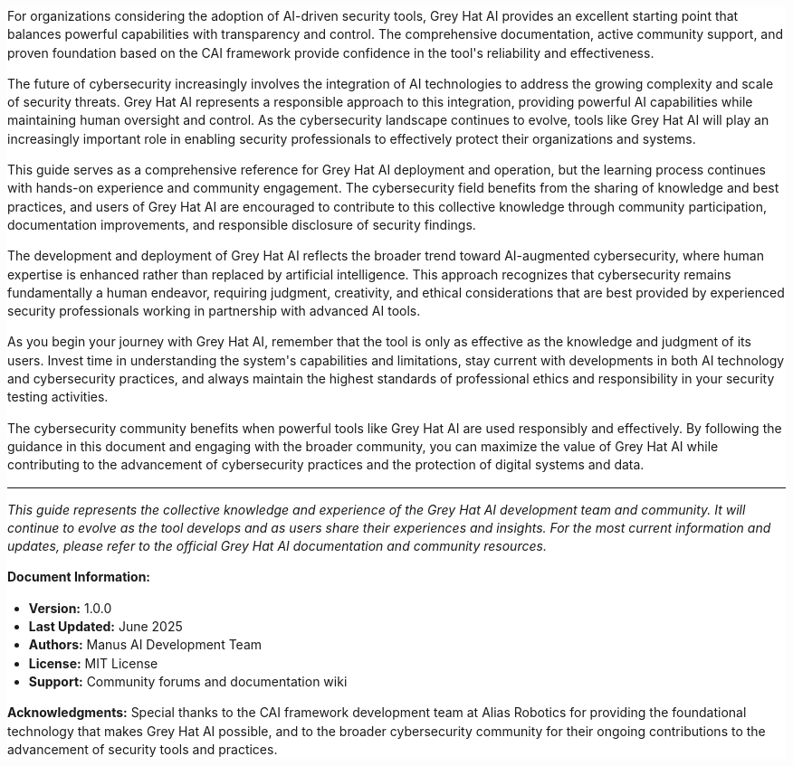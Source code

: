 For organizations considering the adoption of AI-driven security tools, Grey Hat AI provides an excellent starting point that balances powerful capabilities with transparency and control. The comprehensive documentation, active community support, and proven foundation based on the CAI framework provide confidence in the tool's reliability and effectiveness.

The future of cybersecurity increasingly involves the integration of AI technologies to address the growing complexity and scale of security threats. Grey Hat AI represents a responsible approach to this integration, providing powerful AI capabilities while maintaining human oversight and control. As the cybersecurity landscape continues to evolve, tools like Grey Hat AI will play an increasingly important role in enabling security professionals to effectively protect their organizations and systems.

This guide serves as a comprehensive reference for Grey Hat AI deployment and operation, but the learning process continues with hands-on experience and community engagement. The cybersecurity field benefits from the sharing of knowledge and best practices, and users of Grey Hat AI are encouraged to contribute to this collective knowledge through community participation, documentation improvements, and responsible disclosure of security findings.

The development and deployment of Grey Hat AI reflects the broader trend toward AI-augmented cybersecurity, where human expertise is enhanced rather than replaced by artificial intelligence. This approach recognizes that cybersecurity remains fundamentally a human endeavor, requiring judgment, creativity, and ethical considerations that are best provided by experienced security professionals working in partnership with advanced AI tools.

As you begin your journey with Grey Hat AI, remember that the tool is only as effective as the knowledge and judgment of its users. Invest time in understanding the system's capabilities and limitations, stay current with developments in both AI technology and cybersecurity practices, and always maintain the highest standards of professional ethics and responsibility in your security testing activities.

The cybersecurity community benefits when powerful tools like Grey Hat AI are used responsibly and effectively. By following the guidance in this document and engaging with the broader community, you can maximize the value of Grey Hat AI while contributing to the advancement of cybersecurity practices and the protection of digital systems and data.

---

*This guide represents the collective knowledge and experience of the Grey Hat AI development team and community. It will continue to evolve as the tool develops and as users share their experiences and insights. For the most current information and updates, please refer to the official Grey Hat AI documentation and community resources.*

**Document Information:**
- **Version:** 1.0.0
- **Last Updated:** June 2025
- **Authors:** Manus AI Development Team
- **License:** MIT License
- **Support:** Community forums and documentation wiki

**Acknowledgments:**
Special thanks to the CAI framework development team at Alias Robotics for providing the foundational technology that makes Grey Hat AI possible, and to the broader cybersecurity community for their ongoing contributions to the advancement of security tools and practices.

